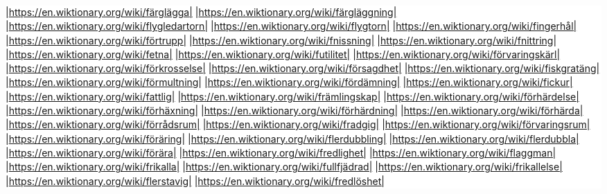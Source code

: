 |https://en.wiktionary.org/wiki/färglägga|
|https://en.wiktionary.org/wiki/färgläggning|
|https://en.wiktionary.org/wiki/flygledartorn|
|https://en.wiktionary.org/wiki/flygtorn|
|https://en.wiktionary.org/wiki/fingerhål|
|https://en.wiktionary.org/wiki/förtrupp|
|https://en.wiktionary.org/wiki/fnissning|
|https://en.wiktionary.org/wiki/fnittring|
|https://en.wiktionary.org/wiki/fetna|
|https://en.wiktionary.org/wiki/futilitet|
|https://en.wiktionary.org/wiki/förvaringskärl|
|https://en.wiktionary.org/wiki/förkrosselse|
|https://en.wiktionary.org/wiki/försagdhet|
|https://en.wiktionary.org/wiki/fiskgratäng|
|https://en.wiktionary.org/wiki/förmultning|
|https://en.wiktionary.org/wiki/fördämning|
|https://en.wiktionary.org/wiki/fickur|
|https://en.wiktionary.org/wiki/fattlig|
|https://en.wiktionary.org/wiki/främlingskap|
|https://en.wiktionary.org/wiki/förhärdelse|
|https://en.wiktionary.org/wiki/förhäxning|
|https://en.wiktionary.org/wiki/förhärdning|
|https://en.wiktionary.org/wiki/förhärda|
|https://en.wiktionary.org/wiki/förrådsrum|
|https://en.wiktionary.org/wiki/fradgig|
|https://en.wiktionary.org/wiki/förvaringsrum|
|https://en.wiktionary.org/wiki/föräring|
|https://en.wiktionary.org/wiki/flerdubbling|
|https://en.wiktionary.org/wiki/flerdubbla|
|https://en.wiktionary.org/wiki/förära|
|https://en.wiktionary.org/wiki/fredlighet|
|https://en.wiktionary.org/wiki/flaggman|
|https://en.wiktionary.org/wiki/frikalla|
|https://en.wiktionary.org/wiki/fullfjädrad|
|https://en.wiktionary.org/wiki/frikallelse|
|https://en.wiktionary.org/wiki/flerstavig|
|https://en.wiktionary.org/wiki/fredlöshet|